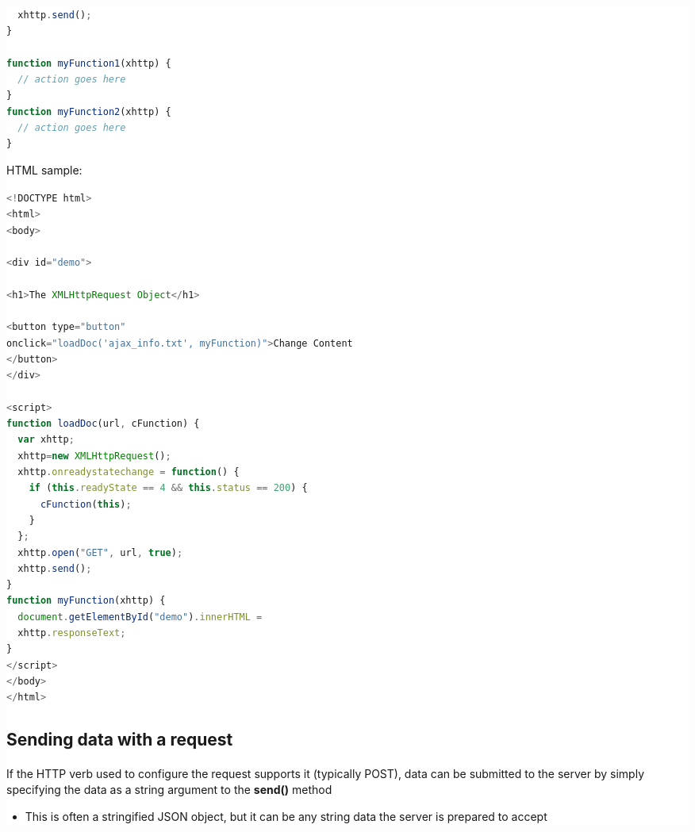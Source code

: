 ```js
  xhttp.send();
}

function myFunction1(xhttp) {
  // action goes here
} 
function myFunction2(xhttp) {
  // action goes here
}
```

HTML sample:
```js
<!DOCTYPE html>
<html>
<body>

<div id="demo">

<h1>The XMLHttpRequest Object</h1>

<button type="button"
onclick="loadDoc('ajax_info.txt', myFunction)">Change Content
</button>
</div>

<script>
function loadDoc(url, cFunction) {
  var xhttp;
  xhttp=new XMLHttpRequest();
  xhttp.onreadystatechange = function() {
    if (this.readyState == 4 && this.status == 200) {
      cFunction(this);
    }
  };
  xhttp.open("GET", url, true);
  xhttp.send();
}
function myFunction(xhttp) {
  document.getElementById("demo").innerHTML =
  xhttp.responseText;
}
</script>
</body>
</html>
```

## Sending data with a request

If the HTTP verb used to configure the request supports it (typically POST), data can be submitted to the server by simply specifying the data as a string argument to the **send()** method
* This is often a stringified JSON object, but it can be any string data the server is prepared to accept
